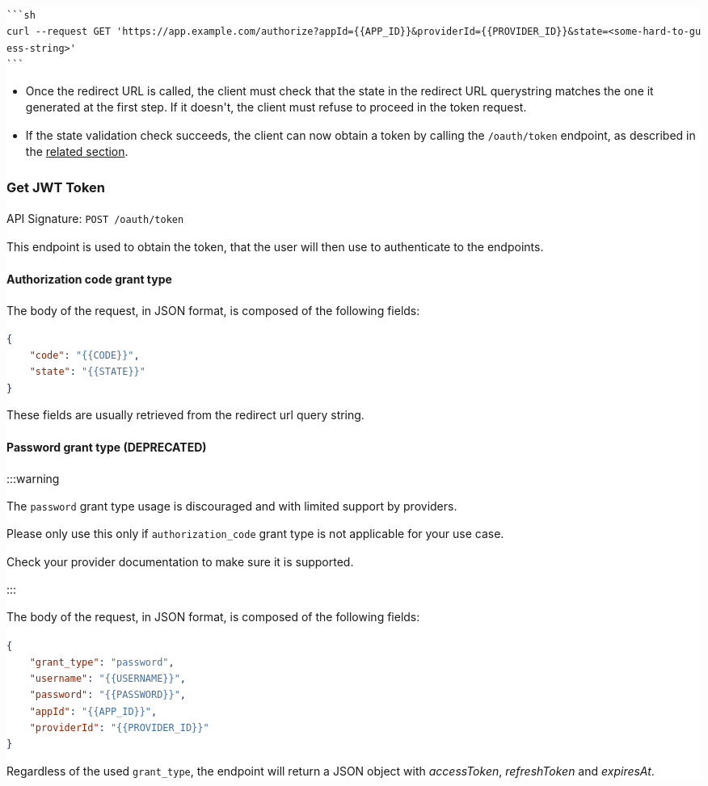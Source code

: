     ```sh
    curl --request GET 'https://app.example.com/authorize?appId={{APP_ID}}&providerId={{PROVIDER_ID}}&state=<some-hard-to-guess-string>'
    ```

- Once the redirect URL is called, the client must check that the state in the redirect URL querystring matches the one it generated at the first step. If it doesn't, the client must refuse to proceed in the token request.

- If the state validation check succeeds, the client can now obtain a token by calling the `/oauth/token` endpoint, as described in the [related section](#get-jwt-token).

### Get JWT Token

API Signature: `POST /oauth/token`

This endpoint is used to obtain the token, that the user will then use to authenticate to the endpoints.

#### Authorization code grant type

The body of the request, in JSON format, is composed of the following fields:

```json
{
    "code": "{{CODE}}",
    "state": "{{STATE}}"
}
```

These fields are usually retrieved from the redirect url query string.

#### Password grant type (DEPRECATED)

:::warning

The `password` grant type usage is discouraged and with limited support by providers.

Please only use this only if `authorization_code` grant type is not applicable for your use case.

Check your provider documentation to make sure it is supported.

:::

The body of the request, in JSON format, is composed of the following fields:

```json
{
    "grant_type": "password",
    "username": "{{USERNAME}}",
    "password": "{{PASSWORD}}",
    "appId": "{{APP_ID}}",
    "providerId": "{{PROVIDER_ID}}"
}
```

Regardless of the used `grant_type`, the endpoint will return a JSON object with *accessToken*, *refreshToken* and *expiresAt*.
